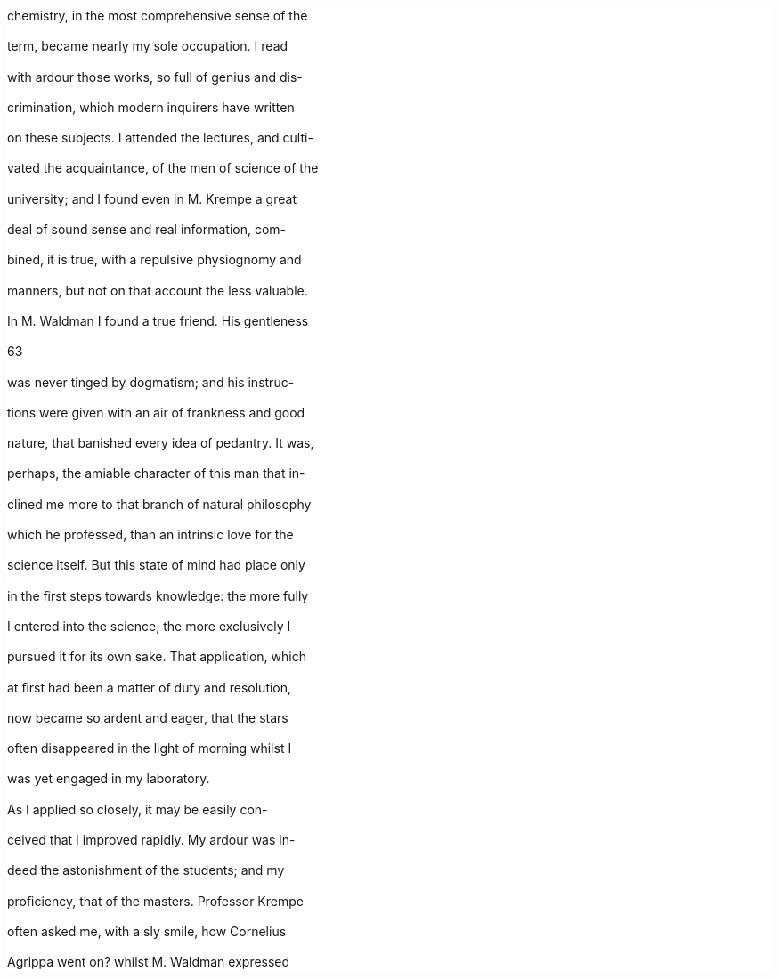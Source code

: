 chemistry,  in  the  most  comprehensive  sense  of  the

term,  became  nearly  my  sole  occupation.  I  read

with  ardour  those  works,  so  full  of  genius  and  dis-

crimination,  which  modern  inquirers  have  written

on  these  subjects.  I  attended  the  lectures,  and  culti-

vated  the  acquaintance,  of  the  men  of  science  of  the

university;  and  I  found  even  in  M.  Krempe  a  great

deal  of  sound  sense  and  real  information,  com-

bined,  it  is  true,  with  a  repulsive  physiognomy  and

manners,  but  not  on  that  account  the  less  valuable.

In  M.  Waldman  I  found  a  true  friend.  His  gentleness

63



was  never  tinged  by  dogmatism;  and  his  instruc-

tions  were  given  with  an  air  of  frankness  and  good

nature,  that  banished  every  idea  of  pedantry.  It  was,

perhaps,  the  amiable  character  of  this  man  that  in-

clined  me  more  to  that  branch  of  natural  philosophy

which  he  professed,  than  an  intrinsic  love  for  the

science  itself.  But  this  state  of  mind  had  place  only

in  the  ﬁrst  steps  towards  knowledge:  the  more  fully

I  entered  into  the  science,  the  more  exclusively  I

pursued  it  for  its  own  sake.  That  application,  which

at  ﬁrst  had  been  a  matter  of  duty  and  resolution,

now  became  so  ardent  and  eager,  that  the  stars

often  disappeared  in  the  light  of  morning  whilst  I

was  yet  engaged  in  my  laboratory.

As  I  applied  so  closely,  it  may  be  easily  con-

ceived  that  I  improved  rapidly.  My  ardour  was  in-

deed  the  astonishment  of  the  students;  and  my

proﬁciency,  that  of  the  masters.  Professor  Krempe

often  asked  me,  with  a  sly  smile,  how  Cornelius

Agrippa  went  on?  whilst  M.  Waldman  expressed
